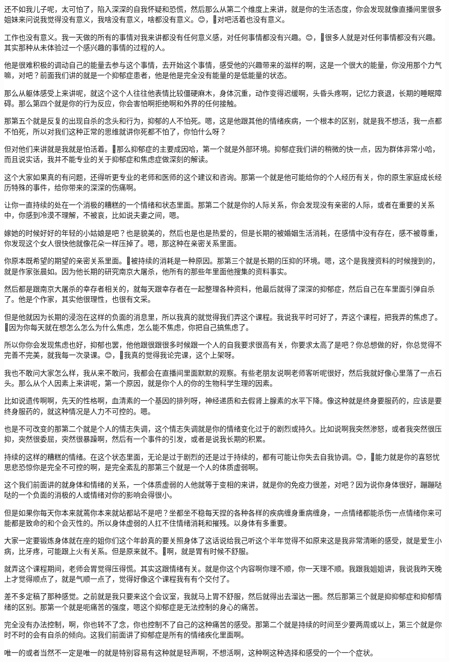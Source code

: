 还不如我儿子呢，太可怕了，陷入深深的自我怀疑和恐慌，然后那么从第二个维度上来讲，就是你的生活态度，你会发现就像直播间里很多姐妹来问说我觉得没有意义，我啥没有意义，啥都没有意义。😊，🎼对吧活着也没有意义。

工作也没有意义。我一天做的所有的事情对我来讲都没有任何意义感，对任何事情都没有兴趣。😊，🎼很多人就是对任何事情都没有兴趣。其实那种从未体验过一个感兴趣的事情的过程的人。

他是很难积极的调动自己的能量去参与这个事情，去开始这个事情，感受他的兴趣带来的滋样的啊，这是一个很大的能量，你没用那个力气嘛，对吧？前面我们讲的就是一个抑郁症患者，他是他是完全没有能量的是低能量的状态。

那么从躯体感受上来讲呢，就这个这个人往往他表情比较僵硬麻木，身体沉重，动作变得迟缓啊，头昏头疼啊，记忆力衰退，长期的睡眠障碍。那么第四个就是你的行为反应，你会害怕啊拒绝啊和外界的任何接触。

那第五个就是反复的出现自杀的念头和行为，抑郁的人不怕死。嗯，这是他跟其他的情绪疾病，一个根本的区别，就是我不想活，我一点都不怕死，所以对我们这种正常的思维就讲你死都不怕了，你怕什么呀？

但对他们来讲就是我就是怕活着。🎼那么抑郁症的主要成因哈，第一个就是外部环境。抑郁症我们讲的稍微的快一点，因为群体非常小哈，而且说实话，我并不能专业的关于抑郁症和焦虑症做深刻的解读。

这个大家如果真的有问题，还得听更专业的老师和医师的这个建议和咨询。那第一个就是他可能给你的个人经历有关，你的原生家庭成长经历特殊的事件，给你带来的深深的伤痛啊。

让你一直持续的处在一个消极的糟糕的一个情绪和状态里面。那第二个就是你的人际关系，你会发现没有亲密的人际，或者在重要的关系中，你感到冷漠不理解，不被哀，比如说夫妻之间，嗯。

嫁她的时候好好的年轻的小姑娘是吧？也是貌美的，然后也是也是热爱的，但是长期的被婚姻生活消耗，在感情中没有存在，感不被尊重，你发现这个女人很快他就像花朵一样压掉了。嗯，那这种在亲密关系里面。

你原本既希望的期望的亲密关系里面。🎼被持续的消耗是一种原因。那第三个就是长期的压抑的环境。嗯，这个是我搜资料的时候搜到的，就是作家张晨如。因为他长期的研究南京大屠杀，他所有的那些年里面他搜集的资料事实。

然后都是跟南京大屠杀的幸存者相关的，就每天跟幸存者在一起整理各种资料，他最后就得了深深的抑郁症，然后自己在车里面引弹自杀了。他是个作家，其实他很理性，也很有文采。

但是他就因为长期的浸泡在这样的负面的消息里，所以我真的就觉得我们弄这个课程。我说我平时可好了，弄这个课程，把我弄的焦虑了。🎼因为你每天就在想怎么怎么为什么焦虑，怎么能不焦虑，你把自己搞焦虑了。

所以你你会发现焦虑也好，抑郁也罢，他他跟很跟很多时候跟一个人的自我要求很高有关，你要求太高了是吧？你总想做的好，你总觉得不完善不完美，就我每一次录课。😊，🎼我真的觉得我论完课，这个上架呀。

我也不敢问大家怎么样，我从来不敢问，我都会在直播间里面默默的观察。有些老朋友说啊老师客听呢很好，然后我就好像心里落了一点石头。那么从个人因素上来讲呢，第一个原因，就是你个人的你的生物科学生理的因素。

比如说遗传啊啊，先天的性格啊，血清素的一个基因的排列呀，神经递质和去假肾上腺素的水平下降。像这种就是终身要服药的，应该是要终身服药的，就这种情况是人力不可控的。嗯。

也是不可改变的那第二个就是个人的情志失调，这个情志失调就是你的情绪变化过于的剧烈或持久。比如说啊我突然渗怒，或者我突然很压抑，突然很委屈，突然很暴躁啊，然后有一个事件的引发，或者是说我长期的积累。

持续的这样的糟糕的情绪。在这个状态里面，无论是过于剧烈的还是过于持续的，都有可能让你失去自我协调。😊，🎼能力就是你的喜怒忧思悲恐惊你是完全不可控的啊，是完全紊乱的那第三个就是一个人的体质虚弱啊。

这个我们前面讲的就身体和情绪的关系，一个体质虚弱的人他就等于变相的来讲，就是你的免疫力很差，对吧？因为说你身体很好，蹦蹦哒哒的一个负面的消极的人或情绪对你的影响会得很小。

但是如果你每天你本来就蔫你本来就站都站不是吧？坐都坐不稳每天捏的各种各样的疾病缠身重病缠身，一点情绪都能杀伤一点情绪你来可能都是致命的和个会灭性的。所以身体虚弱的人扛不住情绪消耗和摧残。以身体有多重要。

大家一定要锻炼身体就在座的姐你们这个年龄真的要关照身体了这话说给我己听这个半年觉得不如原来这是我非常清晰的感受，就是爱生小病，比牙疼，可能跟上火有关系。但是原来就不。🎼啊，就是胃有时候不舒服。

就弄这个课程期间，老师会胃觉得压得慌。其实这跟情绪有关。就是你这个内容啊你理不顺，你一天理不顺。我跟我姐姐讲，我说我昨天晚上才觉得顺点了，就是气顺一点了，觉得好像这个课程我有有个交付了。

差不多定稿了那种感觉。之前就是我只要来这个会议室，我就马上胃不舒服，然后就得出去溜达一圈。然后那第三个就是抑抑郁症和抑郁情绪的区别。那第一个就是呃痛苦的强度，嗯这个抑郁症是无法控制的身心的痛苦。

完全没有办法控制，啊，你也转不了念，你也控制不了自己的这种痛苦的感受。那第二个就是持续的时间至少要两周或以上，第三个就是你时不时的会有自杀的倾向。这我们前面讲了抑郁症是所有的情绪疾化里面啊。

唯一的或者当然不一定是唯一的就是特别容易有这种就是轻声啊，不想活啊，这种啊这种选择和感受的一个一个症状。

